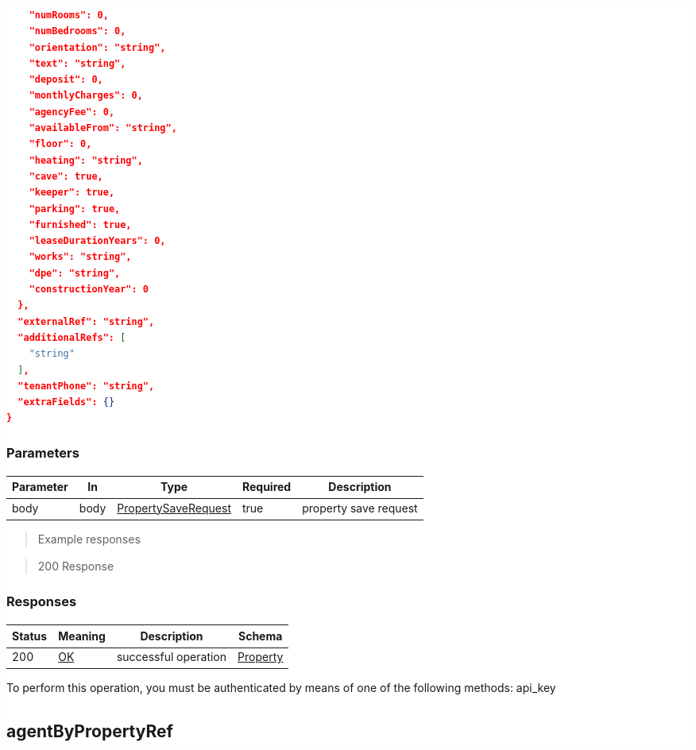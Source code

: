 ```json
    "numRooms": 0,
    "numBedrooms": 0,
    "orientation": "string",
    "text": "string",
    "deposit": 0,
    "monthlyCharges": 0,
    "agencyFee": 0,
    "availableFrom": "string",
    "floor": 0,
    "heating": "string",
    "cave": true,
    "keeper": true,
    "parking": true,
    "furnished": true,
    "leaseDurationYears": 0,
    "works": "string",
    "dpe": "string",
    "constructionYear": 0
  },
  "externalRef": "string",
  "additionalRefs": [
    "string"
  ],
  "tenantPhone": "string",
  "extraFields": {}
}
```

<h3 id="saveProperty-parameters">Parameters</h3>

|Parameter|In|Type|Required|Description|
|---|---|---|---|---|
|body|body|[PropertySaveRequest](#schemapropertysaverequest)|true|property save request|

> Example responses

> 200 Response

<h3 id="saveProperty-responses">Responses</h3>

|Status|Meaning|Description|Schema|
|---|---|---|---|
|200|[OK](https://tools.ietf.org/html/rfc7231#section-6.3.1)|successful operation|[Property](#schemaproperty)|

<aside class="warning">
To perform this operation, you must be authenticated by means of one of the following methods:
api_key
</aside>

## agentByPropertyRef

<a id="opIdagentByPropertyRef"></a>
